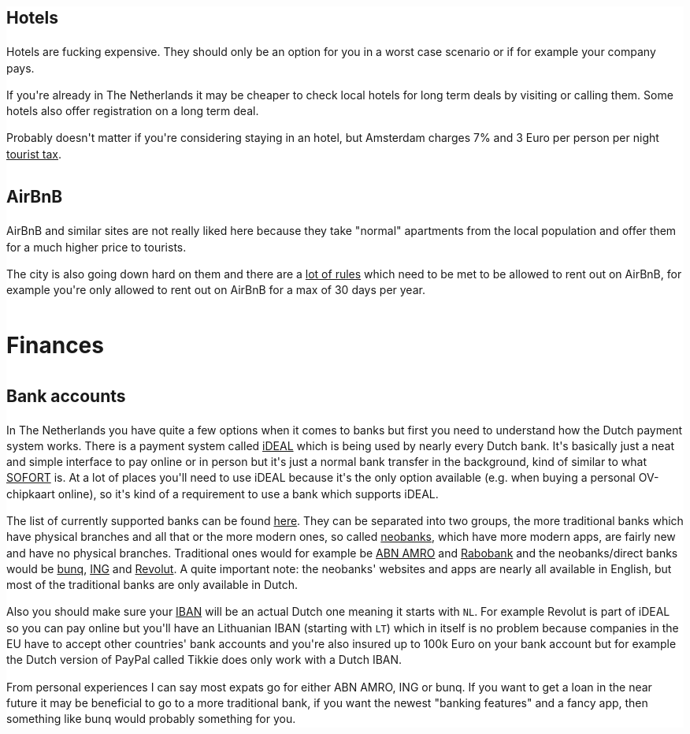 ## Hotels

Hotels are fucking expensive. They should only be an option for you in a worst case scenario or if for example your company pays.

If you're already in The Netherlands it may be cheaper to check local hotels for long term deals by visiting or calling them. Some hotels also offer registration on a long term deal.

Probably doesn't matter if you're considering staying in an hotel, but Amsterdam charges 7% and 3 Euro per person per night [tourist tax](<https://www.amsterdam.nl/en/municipal-taxes/tourist-tax-(toeristenbelasting)/>).

## AirBnB

AirBnB and similar sites are not really liked here because they take "normal" apartments from the local population and offer them for a much higher price to tourists.

The city is also going down hard on them and there are a [lot of rules](https://www.amsterdam.nl/veelgevraagd/?caseid=%7BDB74D98B-5515-4205-AB86-8AE634DD89E6%7D) which need to be met to be allowed to rent out on AirBnB, for example you're only allowed to rent out on AirBnB for a max of 30 days per year.

# Finances

## Bank accounts

In The Netherlands you have quite a few options when it comes to banks but first you need to understand how the Dutch payment system works. There is a payment system called [iDEAL](https://https://www.ideal.nl/en/consumers/what-is-ideal/) which is being used by nearly every Dutch bank. It's basically just a neat and simple interface to pay online or in person but it's just a normal bank transfer in the background, kind of similar to what [SOFORT](https://www.sofort.com/) is. At a lot of places you'll need to use iDEAL because it's the only option available (e.g. when buying a personal OV-chipkaart online), so it's kind of a requirement to use a bank which supports iDEAL.

The list of currently supported banks can be found [here](https://www.ideal.nl/en/partners/issuers/). They can be separated into two groups, the more traditional banks which have physical branches and all that or the more modern ones, so called [neobanks](https://en.wikipedia.org/wiki/Neobank), which have more modern apps, are fairly new and have no physical branches. Traditional ones would for example be [ABN AMRO](https://www.abnamro.nl/en/personal/index.html) and [Rabobank](https://www.rabobank.nl/) and the neobanks/direct banks would be [bunq](https://www.bunq.com/), [ING](https://www.ing.nl/particulier/english/index.html) and [Revolut](https://www.revolut.com/). A quite important note: the neobanks' websites and apps are nearly all available in English, but most of the traditional banks are only available in Dutch.

Also you should make sure your [IBAN](https://en.wikipedia.org/wiki/International_Bank_Account_Number) will be an actual Dutch one meaning it starts with `NL`. For example Revolut is part of iDEAL so you can pay online but you'll have an Lithuanian IBAN (starting with `LT`) which in itself is no problem because companies in the EU have to accept other countries' bank accounts and you're also insured up to 100k Euro on your bank account but for example the Dutch version of PayPal called Tikkie does only work with a Dutch IBAN.

From personal experiences I can say most expats go for either ABN AMRO, ING or bunq. If you want to get a loan in the near future it may be beneficial to go to a more traditional bank, if you want the newest "banking features" and a fancy app, then something like bunq would probably something for you.
